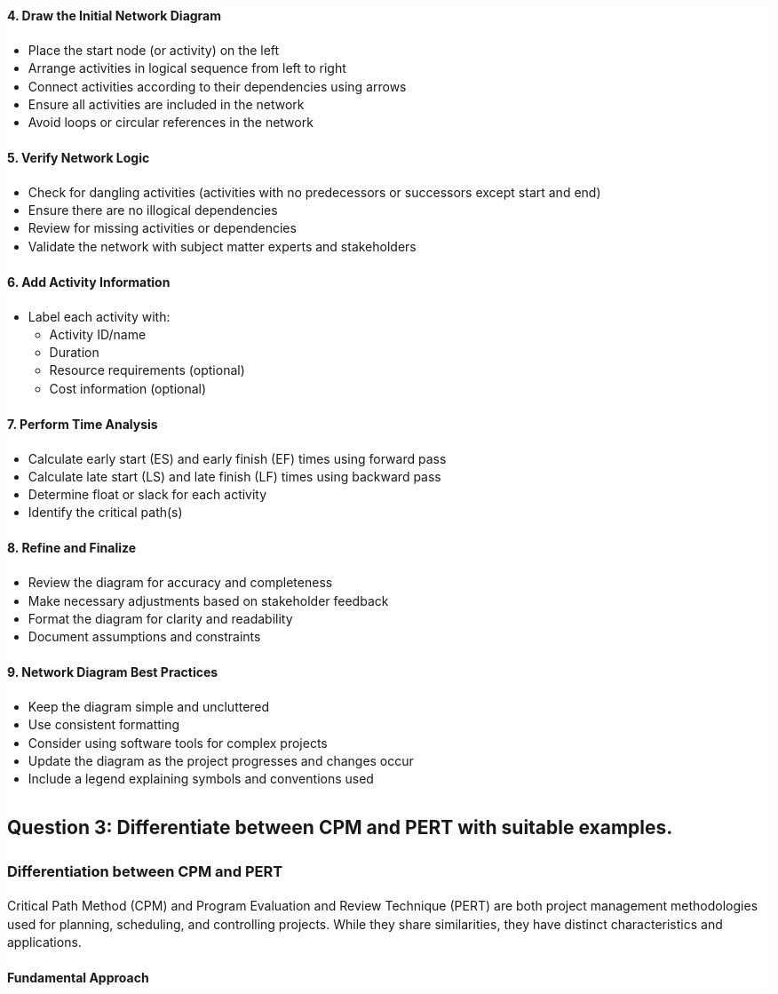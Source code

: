 #### 4. Draw the Initial Network Diagram
- Place the start node (or activity) on the left
- Arrange activities in logical sequence from left to right
- Connect activities according to their dependencies using arrows
- Ensure all activities are included in the network
- Avoid loops or circular references in the network

#### 5. Verify Network Logic
- Check for dangling activities (activities with no predecessors or successors except start and end)
- Ensure there are no illogical dependencies
- Review for missing activities or dependencies
- Validate the network with subject matter experts and stakeholders

#### 6. Add Activity Information
- Label each activity with:
  - Activity ID/name
  - Duration
  - Resource requirements (optional)
  - Cost information (optional)

#### 7. Perform Time Analysis
- Calculate early start (ES) and early finish (EF) times using forward pass
- Calculate late start (LS) and late finish (LF) times using backward pass
- Determine float or slack for each activity
- Identify the critical path(s)

#### 8. Refine and Finalize
- Review the diagram for accuracy and completeness
- Make necessary adjustments based on stakeholder feedback
- Format the diagram for clarity and readability
- Document assumptions and constraints

#### 9. Network Diagram Best Practices
- Keep the diagram simple and uncluttered
- Use consistent formatting
- Consider using software tools for complex projects
- Update the diagram as the project progresses and changes occur
- Include a legend explaining symbols and conventions used

## Question 3: Differentiate between CPM and PERT with suitable examples.

### Differentiation between CPM and PERT

Critical Path Method (CPM) and Program Evaluation and Review Technique (PERT) are both project management methodologies used for planning, scheduling, and controlling projects. While they share similarities, they have distinct characteristics and applications.

#### Fundamental Approach
